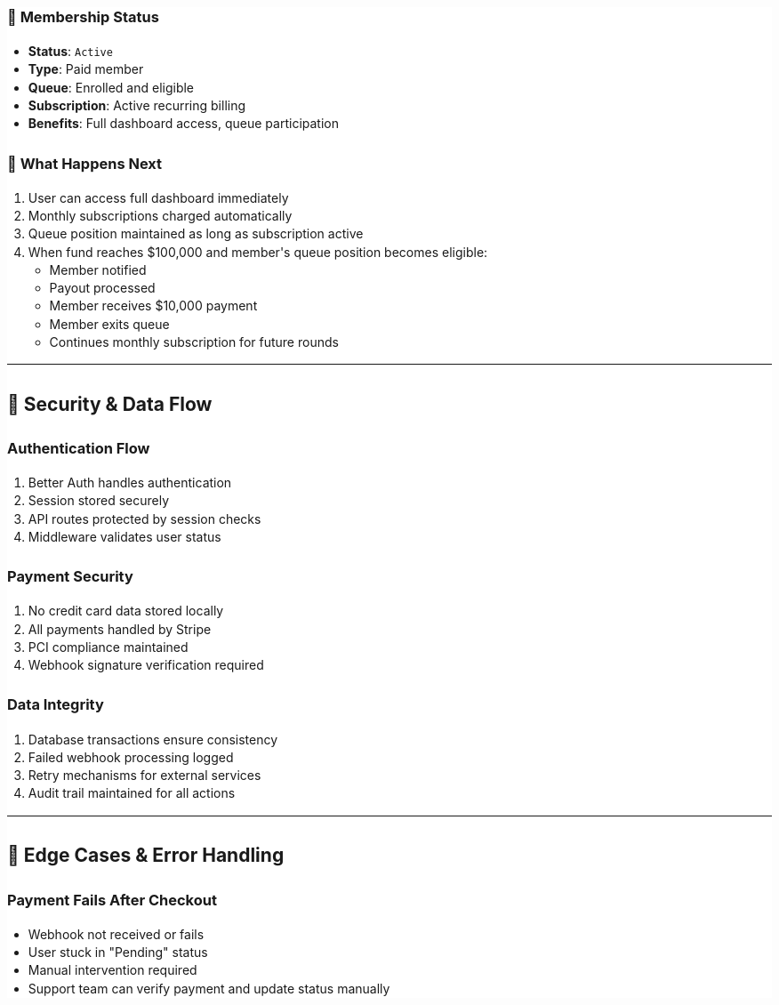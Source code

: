 ### 🎫 **Membership Status**
- **Status**: `Active`
- **Type**: Paid member
- **Queue**: Enrolled and eligible
- **Subscription**: Active recurring billing
- **Benefits**: Full dashboard access, queue participation

### 📍 **What Happens Next**
1. User can access full dashboard immediately
2. Monthly subscriptions charged automatically
3. Queue position maintained as long as subscription active
4. When fund reaches $100,000 and member's queue position becomes eligible:
   - Member notified
   - Payout processed
   - Member receives $10,000 payment
   - Member exits queue
   - Continues monthly subscription for future rounds

---

## 🔐 **Security & Data Flow**

### **Authentication Flow**
1. Better Auth handles authentication
2. Session stored securely
3. API routes protected by session checks
4. Middleware validates user status

### **Payment Security**
1. No credit card data stored locally
2. All payments handled by Stripe
3. PCI compliance maintained
4. Webhook signature verification required

### **Data Integrity**
1. Database transactions ensure consistency
2. Failed webhook processing logged
3. Retry mechanisms for external services
4. Audit trail maintained for all actions

---

## 🚨 **Edge Cases & Error Handling**

### **Payment Fails After Checkout**
- Webhook not received or fails
- User stuck in "Pending" status
- Manual intervention required
- Support team can verify payment and update status manually
